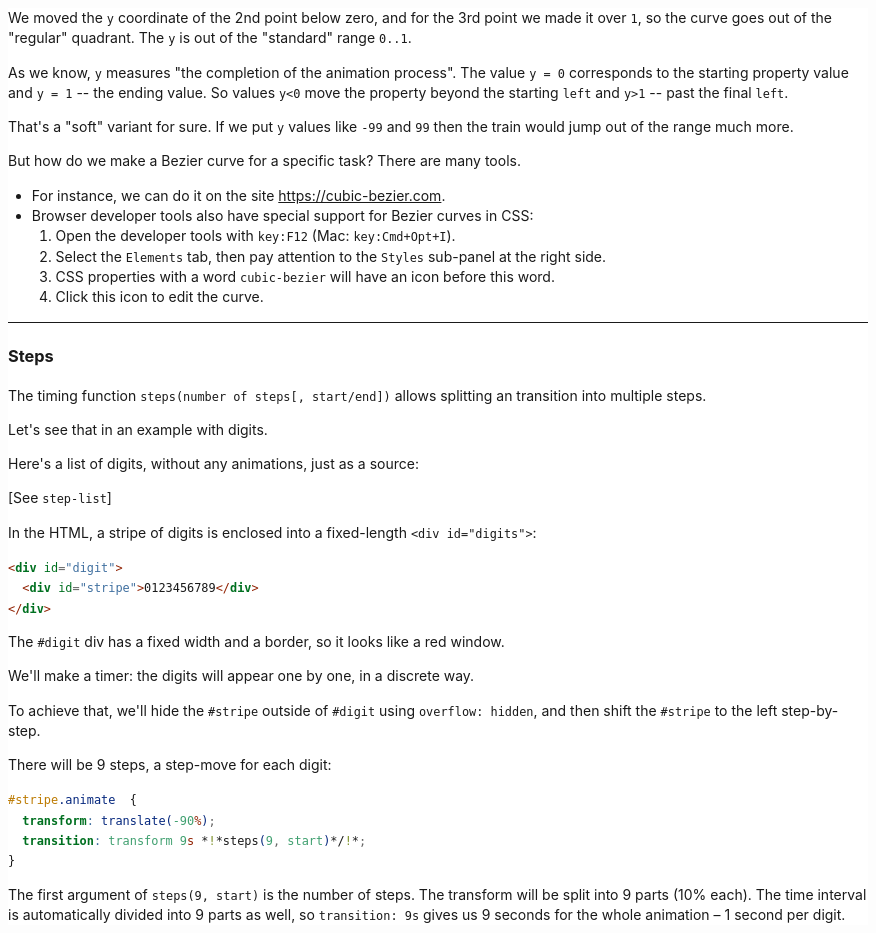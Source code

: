 We moved the `y` coordinate of the 2nd point below zero, and for the 3rd point we made it over `1`, so the curve goes out of the "regular" quadrant. The `y` is out of the "standard" range `0..1`.

As we know, `y` measures "the completion of the animation process". The value `y = 0` corresponds to the starting property value and `y = 1` -- the ending value. So values `y<0` move the property beyond the starting `left` and `y>1` -- past the final `left`.

That's a "soft" variant for sure. If we put `y` values like `-99` and `99` then the train would jump out of the range much more.

But how do we make a Bezier curve for a specific task? There are many tools.

- For instance, we can do it on the site <https://cubic-bezier.com>.
- Browser developer tools also have special support for Bezier curves in CSS:
    1. Open the developer tools with `key:F12` (Mac: `key:Cmd+Opt+I`).
    2. Select the `Elements` tab, then pay attention to the `Styles` sub-panel at the right side.
    3. CSS properties with a word `cubic-bezier` will have an icon before this word.
    4. Click this icon to edit the curve.

---

### Steps

The timing function `steps(number of steps[, start/end])` allows splitting an transition into multiple steps.

Let's see that in an example with digits.

Here's a list of digits, without any animations, just as a source:

[See `step-list`]

In the HTML, a stripe of digits is enclosed into a fixed-length `<div id="digits">`:

```html
<div id="digit">
  <div id="stripe">0123456789</div>
</div>
```

The `#digit` div has a fixed width and a border, so it looks like a red window.

We'll make a timer: the digits will appear one by one, in a discrete way.

To achieve that, we'll hide the `#stripe` outside of `#digit` using `overflow: hidden`, and then shift the `#stripe` to the left step-by-step.

There will be 9 steps, a step-move for each digit:

```css
#stripe.animate  {
  transform: translate(-90%);
  transition: transform 9s *!*steps(9, start)*/!*;
}
```

The first argument of `steps(9, start)` is the number of steps. The transform will be split into 9 parts (10% each). The time interval is automatically divided into 9 parts as well, so `transition: 9s` gives us 9 seconds for the whole animation – 1 second per digit.
